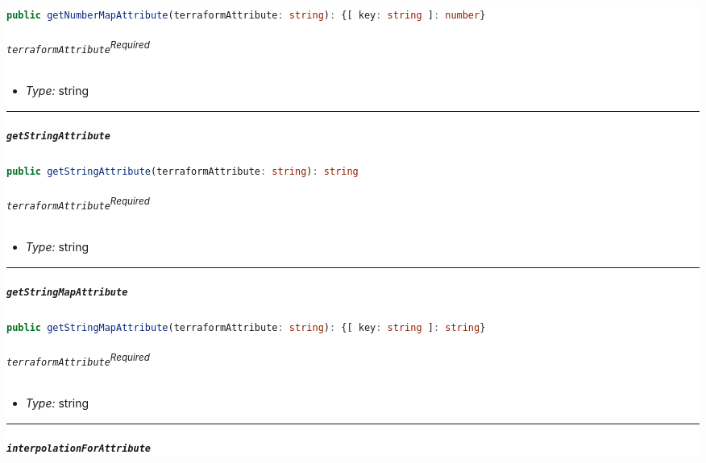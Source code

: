 ```typescript
public getNumberMapAttribute(terraformAttribute: string): {[ key: string ]: number}
```

###### `terraformAttribute`<sup>Required</sup> <a name="terraformAttribute" id="@cdktf/provider-opentelekomcloud.dataOpentelekomcloudPrivateNatGatewayV3.DataOpentelekomcloudPrivateNatGatewayV3GatewaysOutputReference.getNumberMapAttribute.parameter.terraformAttribute"></a>

- *Type:* string

---

##### `getStringAttribute` <a name="getStringAttribute" id="@cdktf/provider-opentelekomcloud.dataOpentelekomcloudPrivateNatGatewayV3.DataOpentelekomcloudPrivateNatGatewayV3GatewaysOutputReference.getStringAttribute"></a>

```typescript
public getStringAttribute(terraformAttribute: string): string
```

###### `terraformAttribute`<sup>Required</sup> <a name="terraformAttribute" id="@cdktf/provider-opentelekomcloud.dataOpentelekomcloudPrivateNatGatewayV3.DataOpentelekomcloudPrivateNatGatewayV3GatewaysOutputReference.getStringAttribute.parameter.terraformAttribute"></a>

- *Type:* string

---

##### `getStringMapAttribute` <a name="getStringMapAttribute" id="@cdktf/provider-opentelekomcloud.dataOpentelekomcloudPrivateNatGatewayV3.DataOpentelekomcloudPrivateNatGatewayV3GatewaysOutputReference.getStringMapAttribute"></a>

```typescript
public getStringMapAttribute(terraformAttribute: string): {[ key: string ]: string}
```

###### `terraformAttribute`<sup>Required</sup> <a name="terraformAttribute" id="@cdktf/provider-opentelekomcloud.dataOpentelekomcloudPrivateNatGatewayV3.DataOpentelekomcloudPrivateNatGatewayV3GatewaysOutputReference.getStringMapAttribute.parameter.terraformAttribute"></a>

- *Type:* string

---

##### `interpolationForAttribute` <a name="interpolationForAttribute" id="@cdktf/provider-opentelekomcloud.dataOpentelekomcloudPrivateNatGatewayV3.DataOpentelekomcloudPrivateNatGatewayV3GatewaysOutputReference.interpolationForAttribute"></a>

